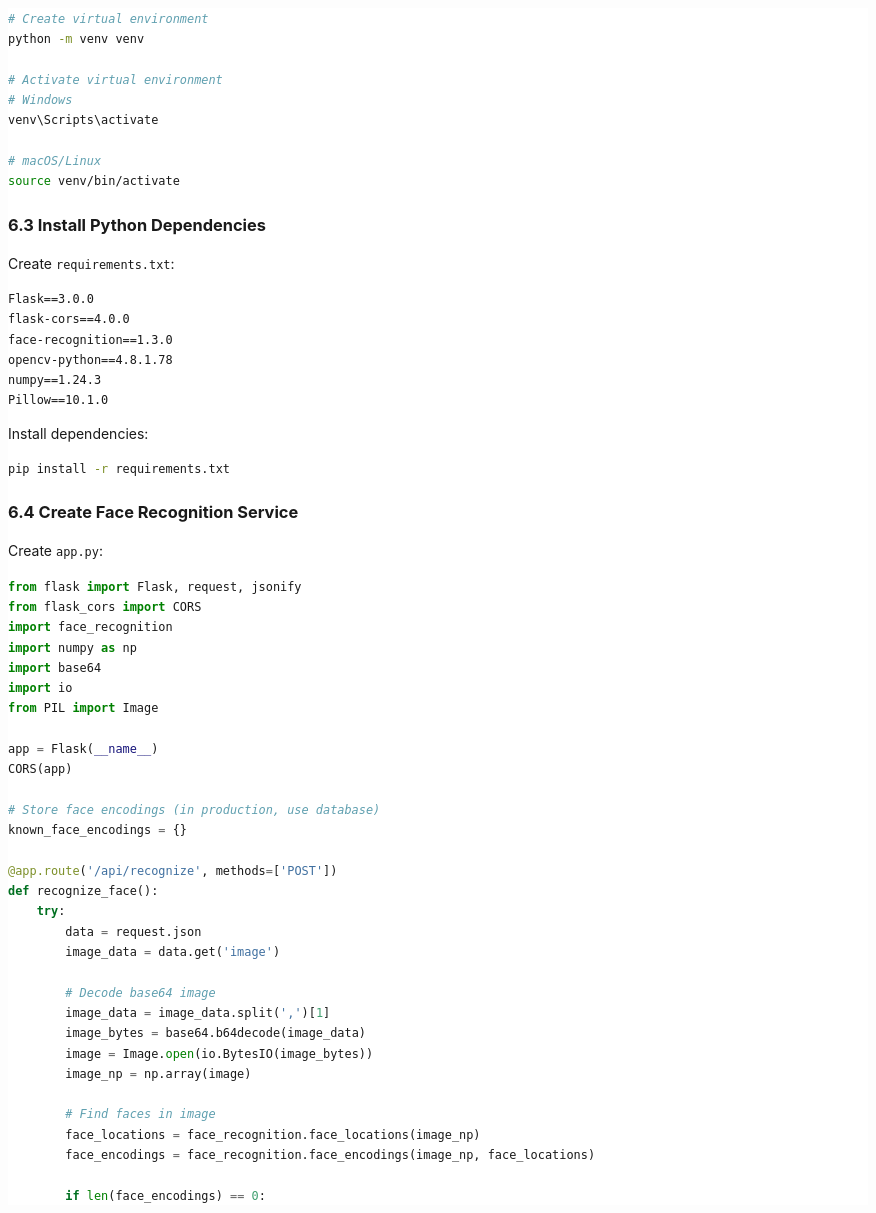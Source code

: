 ```bash
# Create virtual environment
python -m venv venv

# Activate virtual environment
# Windows
venv\Scripts\activate

# macOS/Linux
source venv/bin/activate
```

### 6.3 Install Python Dependencies

Create `requirements.txt`:

```txt
Flask==3.0.0
flask-cors==4.0.0
face-recognition==1.3.0
opencv-python==4.8.1.78
numpy==1.24.3
Pillow==10.1.0
```

Install dependencies:

```bash
pip install -r requirements.txt
```

### 6.4 Create Face Recognition Service

Create `app.py`:

```python
from flask import Flask, request, jsonify
from flask_cors import CORS
import face_recognition
import numpy as np
import base64
import io
from PIL import Image

app = Flask(__name__)
CORS(app)

# Store face encodings (in production, use database)
known_face_encodings = {}

@app.route('/api/recognize', methods=['POST'])
def recognize_face():
    try:
        data = request.json
        image_data = data.get('image')
        
        # Decode base64 image
        image_data = image_data.split(',')[1]
        image_bytes = base64.b64decode(image_data)
        image = Image.open(io.BytesIO(image_bytes))
        image_np = np.array(image)
        
        # Find faces in image
        face_locations = face_recognition.face_locations(image_np)
        face_encodings = face_recognition.face_encodings(image_np, face_locations)
        
        if len(face_encodings) == 0:
```